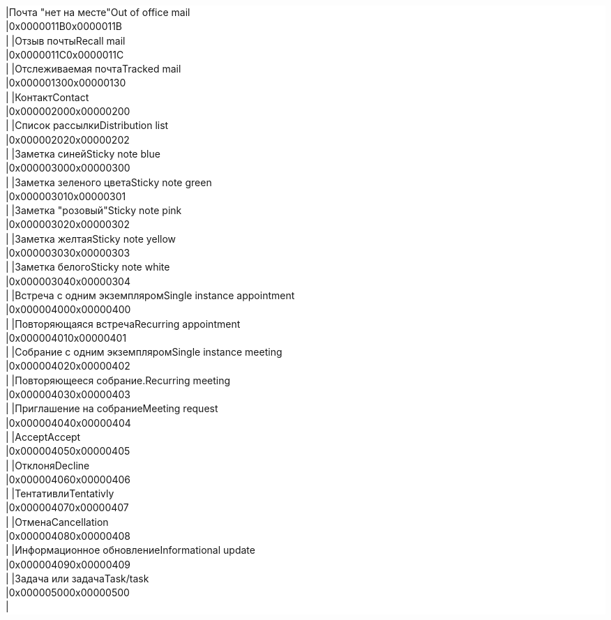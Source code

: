 |<span data-ttu-id="cf8c9-155">Почта "нет на месте"</span><span class="sxs-lookup"><span data-stu-id="cf8c9-155">Out of office mail</span></span>  <br/> |<span data-ttu-id="cf8c9-156">0x0000011B</span><span class="sxs-lookup"><span data-stu-id="cf8c9-156">0x0000011B</span></span>  <br/> |
|<span data-ttu-id="cf8c9-157">Отзыв почты</span><span class="sxs-lookup"><span data-stu-id="cf8c9-157">Recall mail</span></span>  <br/> |<span data-ttu-id="cf8c9-158">0x0000011C</span><span class="sxs-lookup"><span data-stu-id="cf8c9-158">0x0000011C</span></span>  <br/> |
|<span data-ttu-id="cf8c9-159">Отслеживаемая почта</span><span class="sxs-lookup"><span data-stu-id="cf8c9-159">Tracked mail</span></span>  <br/> |<span data-ttu-id="cf8c9-160">0x00000130</span><span class="sxs-lookup"><span data-stu-id="cf8c9-160">0x00000130</span></span>  <br/> |
|<span data-ttu-id="cf8c9-161">Контакт</span><span class="sxs-lookup"><span data-stu-id="cf8c9-161">Contact</span></span>  <br/> |<span data-ttu-id="cf8c9-162">0x00000200</span><span class="sxs-lookup"><span data-stu-id="cf8c9-162">0x00000200</span></span>  <br/> |
|<span data-ttu-id="cf8c9-163">Список рассылки</span><span class="sxs-lookup"><span data-stu-id="cf8c9-163">Distribution list</span></span>  <br/> |<span data-ttu-id="cf8c9-164">0x00000202</span><span class="sxs-lookup"><span data-stu-id="cf8c9-164">0x00000202</span></span>  <br/> |
|<span data-ttu-id="cf8c9-165">Заметка синей</span><span class="sxs-lookup"><span data-stu-id="cf8c9-165">Sticky note blue</span></span>  <br/> |<span data-ttu-id="cf8c9-166">0x00000300</span><span class="sxs-lookup"><span data-stu-id="cf8c9-166">0x00000300</span></span>  <br/> |
|<span data-ttu-id="cf8c9-167">Заметка зеленого цвета</span><span class="sxs-lookup"><span data-stu-id="cf8c9-167">Sticky note green</span></span>  <br/> |<span data-ttu-id="cf8c9-168">0x00000301</span><span class="sxs-lookup"><span data-stu-id="cf8c9-168">0x00000301</span></span>  <br/> |
|<span data-ttu-id="cf8c9-169">Заметка "розовый"</span><span class="sxs-lookup"><span data-stu-id="cf8c9-169">Sticky note pink</span></span>  <br/> |<span data-ttu-id="cf8c9-170">0x00000302</span><span class="sxs-lookup"><span data-stu-id="cf8c9-170">0x00000302</span></span>  <br/> |
|<span data-ttu-id="cf8c9-171">Заметка желтая</span><span class="sxs-lookup"><span data-stu-id="cf8c9-171">Sticky note yellow</span></span>  <br/> |<span data-ttu-id="cf8c9-172">0x00000303</span><span class="sxs-lookup"><span data-stu-id="cf8c9-172">0x00000303</span></span>  <br/> |
|<span data-ttu-id="cf8c9-173">Заметка белого</span><span class="sxs-lookup"><span data-stu-id="cf8c9-173">Sticky note white</span></span>  <br/> |<span data-ttu-id="cf8c9-174">0x00000304</span><span class="sxs-lookup"><span data-stu-id="cf8c9-174">0x00000304</span></span>  <br/> |
|<span data-ttu-id="cf8c9-175">Встреча с одним экземпляром</span><span class="sxs-lookup"><span data-stu-id="cf8c9-175">Single instance appointment</span></span>  <br/> |<span data-ttu-id="cf8c9-176">0x00000400</span><span class="sxs-lookup"><span data-stu-id="cf8c9-176">0x00000400</span></span>  <br/> |
|<span data-ttu-id="cf8c9-177">Повторяющаяся встреча</span><span class="sxs-lookup"><span data-stu-id="cf8c9-177">Recurring appointment</span></span>  <br/> |<span data-ttu-id="cf8c9-178">0x00000401</span><span class="sxs-lookup"><span data-stu-id="cf8c9-178">0x00000401</span></span>  <br/> |
|<span data-ttu-id="cf8c9-179">Собрание с одним экземпляром</span><span class="sxs-lookup"><span data-stu-id="cf8c9-179">Single instance meeting</span></span>  <br/> |<span data-ttu-id="cf8c9-180">0x00000402</span><span class="sxs-lookup"><span data-stu-id="cf8c9-180">0x00000402</span></span>  <br/> |
|<span data-ttu-id="cf8c9-181">Повторяющееся собрание.</span><span class="sxs-lookup"><span data-stu-id="cf8c9-181">Recurring meeting</span></span>  <br/> |<span data-ttu-id="cf8c9-182">0x00000403</span><span class="sxs-lookup"><span data-stu-id="cf8c9-182">0x00000403</span></span>  <br/> |
|<span data-ttu-id="cf8c9-183">Приглашение на собрание</span><span class="sxs-lookup"><span data-stu-id="cf8c9-183">Meeting request</span></span>  <br/> |<span data-ttu-id="cf8c9-184">0x00000404</span><span class="sxs-lookup"><span data-stu-id="cf8c9-184">0x00000404</span></span>  <br/> |
|<span data-ttu-id="cf8c9-185">Accept</span><span class="sxs-lookup"><span data-stu-id="cf8c9-185">Accept</span></span>  <br/> |<span data-ttu-id="cf8c9-186">0x00000405</span><span class="sxs-lookup"><span data-stu-id="cf8c9-186">0x00000405</span></span>  <br/> |
|<span data-ttu-id="cf8c9-187">Отклоня</span><span class="sxs-lookup"><span data-stu-id="cf8c9-187">Decline</span></span>  <br/> |<span data-ttu-id="cf8c9-188">0x00000406</span><span class="sxs-lookup"><span data-stu-id="cf8c9-188">0x00000406</span></span>  <br/> |
|<span data-ttu-id="cf8c9-189">Тентативли</span><span class="sxs-lookup"><span data-stu-id="cf8c9-189">Tentativly</span></span>  <br/> |<span data-ttu-id="cf8c9-190">0x00000407</span><span class="sxs-lookup"><span data-stu-id="cf8c9-190">0x00000407</span></span>  <br/> |
|<span data-ttu-id="cf8c9-191">Отмена</span><span class="sxs-lookup"><span data-stu-id="cf8c9-191">Cancellation</span></span>  <br/> |<span data-ttu-id="cf8c9-192">0x00000408</span><span class="sxs-lookup"><span data-stu-id="cf8c9-192">0x00000408</span></span>  <br/> |
|<span data-ttu-id="cf8c9-193">Информационное обновление</span><span class="sxs-lookup"><span data-stu-id="cf8c9-193">Informational update</span></span>  <br/> |<span data-ttu-id="cf8c9-194">0x00000409</span><span class="sxs-lookup"><span data-stu-id="cf8c9-194">0x00000409</span></span>  <br/> |
|<span data-ttu-id="cf8c9-195">Задача или задача</span><span class="sxs-lookup"><span data-stu-id="cf8c9-195">Task/task</span></span>  <br/> |<span data-ttu-id="cf8c9-196">0x00000500</span><span class="sxs-lookup"><span data-stu-id="cf8c9-196">0x00000500</span></span>  <br/> |